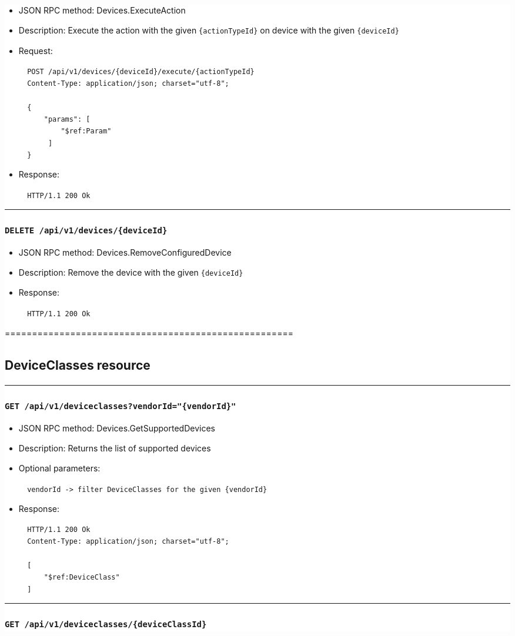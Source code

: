 * JSON RPC method: Devices.ExecuteAction
* Description: Execute the action with the given `{actionTypeId}` on device with the given `{deviceId}`
* Request:
        
        POST /api/v1/devices/{deviceId}/execute/{actionTypeId}
        Content-Type: application/json; charset="utf-8";
        
        {
            "params": [
                "$ref:Param"
             ]    
        }

* Response:
    
        HTTP/1.1 200 Ok
    

-----------------------------------------------------
### `DELETE /api/v1/devices/{deviceId}`

* JSON RPC method: Devices.RemoveConfiguredDevice
* Description: Remove the device with the given `{deviceId}`
* Response:
    
        HTTP/1.1 200 Ok





=====================================================
## DeviceClasses resource

-----------------------------------------------------
### `GET /api/v1/deviceclasses?vendorId="{vendorId}"`

* JSON RPC method: Devices.GetSupportedDevices
* Description: Returns the list of supported devices
* Optional parameters:
    
        vendorId -> filter DeviceClasses for the given {vendorId}

* Response:
        
        HTTP/1.1 200 Ok
        Content-Type: application/json; charset="utf-8";
        
        [
            "$ref:DeviceClass"
        ]
     

-----------------------------------------------------
### `GET /api/v1/deviceclasses/{deviceClassId}`
